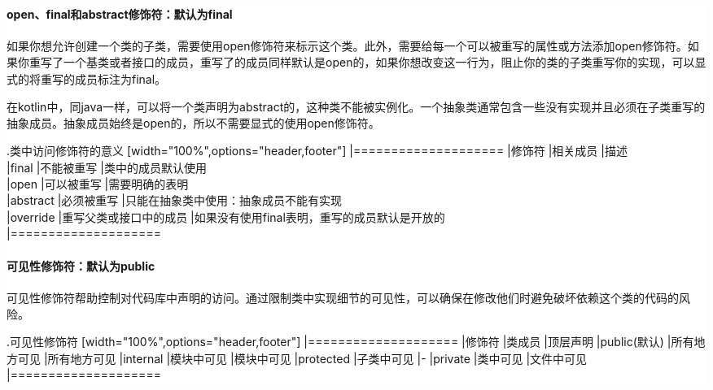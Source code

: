 #### open、final和abstract修饰符：默认为final

如果你想允许创建一个类的子类，需要使用open修饰符来标示这个类。此外，需要给每一个可以被重写的属性或方法添加open修饰符。如果你重写了一个基类或者接口的成员，重写了的成员同样默认是open的，如果你想改变这一行为，阻止你的类的子类重写你的实现，可以显式的将重写的成员标注为final。

在kotlin中，同java一样，可以将一个类声明为abstract的，这种类不能被实例化。一个抽象类通常包含一些没有实现并且必须在子类重写的抽象成员。抽象成员始终是open的，所以不需要显式的使用open修饰符。


.类中访问修饰符的意义
[width="100%",options="header,footer"]
|====================
|修饰符  |相关成员  |描述  
|final  |不能被重写  |类中的成员默认使用  
|open  |可以被重写  |需要明确的表明  
|abstract  |必须被重写  |只能在抽象类中使用：抽象成员不能有实现  
|override  |重写父类或接口中的成员  |如果没有使用final表明，重写的成员默认是开放的  
|====================

#### 可见性修饰符：默认为public

可见性修饰符帮助控制对代码库中声明的访问。通过限制类中实现细节的可见性，可以确保在修改他们时避免破坏依赖这个类的代码的风险。


.可见性修饰符
[width="100%",options="header,footer"]
|====================
|修饰符  |类成员  |顶层声明 
|public(默认)  |所有地方可见  |所有地方可见
|internal  |模块中可见  |模块中可见
|protected  |子类中可见  |- 
|private  |类中可见  |文件中可见
|====================






































